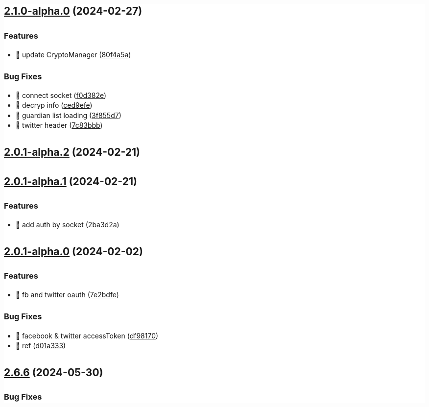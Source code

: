## [2.1.0-alpha.0](https://github.com/Portkey-Wallet/portkey-web/compare/v2.0.2...v2.1.0-alpha.0) (2024-02-27)

### Features

- 🎸 update CryptoManager ([80f4a5a](https://github.com/Portkey-Wallet/portkey-web/commit/80f4a5acb983d4bc6b6d027868654611ca1e8138))

### Bug Fixes

- 🐛 connect socket ([f0d382e](https://github.com/Portkey-Wallet/portkey-web/commit/f0d382ebfb040d6c384bd5b1510aed3a5465433c))
- 🐛 decryp info ([ced9efe](https://github.com/Portkey-Wallet/portkey-web/commit/ced9efebff146c3763ca8ad03e2ac858bb345623))
- 🐛 guardian list loading ([3f855d7](https://github.com/Portkey-Wallet/portkey-web/commit/3f855d7eb39f701f84667fe657912c51f4b0ddd1))
- 🐛 twitter header ([7c83bbb](https://github.com/Portkey-Wallet/portkey-web/commit/7c83bbbc33d5e16bd698789cfee2e5fd30a3f563))

## [2.0.1-alpha.2](https://github.com/Portkey-Wallet/portkey-web/compare/v2.0.1-alpha.1...v2.0.1-alpha.2) (2024-02-21)

## [2.0.1-alpha.1](https://github.com/Portkey-Wallet/portkey-web/compare/v2.0.0-alpha.28...v2.0.1-alpha.1) (2024-02-21)

### Features

- 🎸 add auth by socket ([2ba3d2a](https://github.com/Portkey-Wallet/portkey-web/commit/2ba3d2a38656c229810b5abe548ea27635821f20))

## [2.0.1-alpha.0](https://github.com/Portkey-Wallet/portkey-web/compare/v2.0.0-alpha.19...v2.0.1-alpha.0) (2024-02-02)

### Features

- 🎸 fb and twitter oauth ([7e2bdfe](https://github.com/Portkey-Wallet/portkey-web/commit/7e2bdfe652af24885215c4d7509f64950abd490e))

### Bug Fixes

- 🐛 facebook & twitter accessToken ([df98170](https://github.com/Portkey-Wallet/portkey-web/commit/df981708b5b50dcf637ced64cf71e7e9ea137260))
- 🐛 ref ([d01a333](https://github.com/Portkey-Wallet/portkey-web/commit/d01a333d975fd2ba54fa2cea78650c9d7971fcb7))

## [2.6.6](https://github.com/Portkey-Wallet/portkey-web/compare/v2.6.6-alpha.0...v2.6.6) (2024-05-30)

### Bug Fixes
